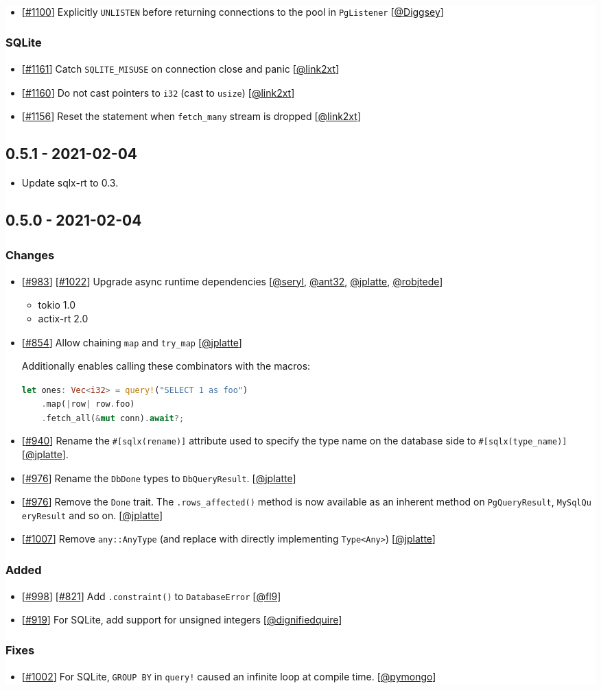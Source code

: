 -   [[#1100]] Explicitly `UNLISTEN` before returning connections to the pool in `PgListener` [[@Diggsey]]

[#1170]: https://github.com/launchbadge/sqlx/pull/1170
[#1141]: https://github.com/launchbadge/sqlx/pull/1141
[#1112]: https://github.com/launchbadge/sqlx/pull/1112
[#1100]: https://github.com/launchbadge/sqlx/pull/1100

### SQLite

-   [[#1161]] Catch `SQLITE_MISUSE` on connection close and panic [[@link2xt]]

-   [[#1160]] Do not cast pointers to `i32` (cast to `usize`) [[@link2xt]]

-   [[#1156]] Reset the statement when `fetch_many` stream is dropped [[@link2xt]]

[#1161]: https://github.com/launchbadge/sqlx/pull/1161
[#1160]: https://github.com/launchbadge/sqlx/pull/1160
[#1156]: https://github.com/launchbadge/sqlx/pull/1156

## 0.5.1 - 2021-02-04

-   Update sqlx-rt to 0.3.

## 0.5.0 - 2021-02-04

### Changes

-   [[#983]] [[#1022]] Upgrade async runtime dependencies [[@seryl], [@ant32], [@jplatte], [@robjtede]]

    -   tokio 1.0
    -   actix-rt 2.0

-   [[#854]] Allow chaining `map` and `try_map` [[@jplatte]]

    Additionally enables calling these combinators with the macros:

    ```rust
    let ones: Vec<i32> = query!("SELECT 1 as foo")
        .map(|row| row.foo)
        .fetch_all(&mut conn).await?;
    ```

-   [[#940]] Rename the `#[sqlx(rename)]` attribute used to specify the type name on the database
    side to `#[sqlx(type_name)]` [[@jplatte]].

-   [[#976]] Rename the `DbDone` types to `DbQueryResult`. [[@jplatte]]

-   [[#976]] Remove the `Done` trait. The `.rows_affected()` method is now available as an inherent
    method on `PgQueryResult`, `MySqlQueryResult` and so on. [[@jplatte]]

-   [[#1007]] Remove `any::AnyType` (and replace with directly implementing `Type<Any>`) [[@jplatte]]

### Added

-   [[#998]] [[#821]] Add `.constraint()` to `DatabaseError` [[@fl9]]

-   [[#919]] For SQLite, add support for unsigned integers [[@dignifiedquire]]

### Fixes

-   [[#1002]] For SQLite, `GROUP BY` in `query!` caused an infinite loop at compile time. [[@pymongo]]


[0.6.2-prs]: https://github.com/launchbadge/sqlx/pulls?q=is%3Apr+is%3Aclosed+merged%3A2022-08-04..2022-09-14+
[#1081]: https://github.com/launchbadge/sqlx/pull/1081
[#1991]: https://github.com/launchbadge/sqlx/pull/1991
[#2014]: https://github.com/launchbadge/sqlx/pull/2014
[#2023]: https://github.com/launchbadge/sqlx/pull/2023
[#2025]: https://github.com/launchbadge/sqlx/pull/2025
[#2028]: https://github.com/launchbadge/sqlx/pull/2028
[#2040]: https://github.com/launchbadge/sqlx/pull/2040
[#2046]: https://github.com/launchbadge/sqlx/pull/2046
[#2052]: https://github.com/launchbadge/sqlx/pull/2052
[#2053]: https://github.com/launchbadge/sqlx/pull/2053
[#2055]: https://github.com/launchbadge/sqlx/pull/2055
[#2056]: https://github.com/launchbadge/sqlx/pull/2056
[#2057]: https://github.com/launchbadge/sqlx/pull/2057
[#2058]: https://github.com/launchbadge/sqlx/pull/2058
[#2062]: https://github.com/launchbadge/sqlx/pull/2062
[#2063]: https://github.com/launchbadge/sqlx/pull/2063
[#2067]: https://github.com/launchbadge/sqlx/pull/2067
[#2069]: https://github.com/launchbadge/sqlx/pull/2069
[#2071]: https://github.com/launchbadge/sqlx/pull/2071
[#2072]: https://github.com/launchbadge/sqlx/pull/2072
[#2074]: https://github.com/launchbadge/sqlx/pull/2074
[#2081]: https://github.com/launchbadge/sqlx/pull/2081
[#2086]: https://github.com/launchbadge/sqlx/pull/2086
[#2089]: https://github.com/launchbadge/sqlx/pull/2089
[#2091]: https://github.com/launchbadge/sqlx/pull/2091
[0.6.1-prs]: https://github.com/launchbadge/sqlx/pulls?page=1&q=is%3Apr+is%3Aclosed+merged%3A2022-06-17..2022-08-02
[#1906]: https://github.com/launchbadge/sqlx/pull/1906
[#1495]: https://github.com/launchbadge/sqlx/pull/1495
[#1679]: https://github.com/launchbadge/sqlx/pull/1679
[#1802]: https://github.com/launchbadge/sqlx/pull/1802
[#1822]: https://github.com/launchbadge/sqlx/pull/1822
[#1848]: https://github.com/launchbadge/sqlx/pull/1848
[#1865]: https://github.com/launchbadge/sqlx/pull/1865
[#1902]: https://github.com/launchbadge/sqlx/pull/1902
[#1910]: https://github.com/launchbadge/sqlx/pull/1910
[#1915]: https://github.com/launchbadge/sqlx/pull/1915
[#1917]: https://github.com/launchbadge/sqlx/pull/1917
[#1919]: https://github.com/launchbadge/sqlx/pull/1919
[#1930]: https://github.com/launchbadge/sqlx/pull/1930
[#1948]: https://github.com/launchbadge/sqlx/pull/1948
[#1953]: https://github.com/launchbadge/sqlx/pull/1953
[#1954]: https://github.com/launchbadge/sqlx/pull/1954
[#1955]: https://github.com/launchbadge/sqlx/pull/1955
[#1959]: https://github.com/launchbadge/sqlx/pull/1959
[#1965]: https://github.com/launchbadge/sqlx/pull/1965
[#1967]: https://github.com/launchbadge/sqlx/pull/1967
[#1968]: https://github.com/launchbadge/sqlx/pull/1968
[#1969]: https://github.com/launchbadge/sqlx/pull/1969
[#1974]: https://github.com/launchbadge/sqlx/pull/1974
[#1977]: https://github.com/launchbadge/sqlx/pull/1977
[#1985]: https://github.com/launchbadge/sqlx/pull/1985
[#1988]: https://github.com/launchbadge/sqlx/pull/1988
[#1989]: https://github.com/launchbadge/sqlx/pull/1989
[#1990]: https://github.com/launchbadge/sqlx/pull/1990
[#1993]: https://github.com/launchbadge/sqlx/pull/1993
[#2001]: https://github.com/launchbadge/sqlx/pull/2001
[#2003]: https://github.com/launchbadge/sqlx/pull/2003
[#2005]: https://github.com/launchbadge/sqlx/pull/2005
[#2013]: https://github.com/launchbadge/sqlx/pull/2013
[surveyed the community]: https://github.com/launchbadge/sqlx/issues/1796
[0.6.0-prs]: https://github.com/launchbadge/sqlx/pulls?page=2&q=is%3Apr+is%3Amerged+merged%3A2022-04-14..2022-06-16
[does not officially track an MSRV]: /FAQ.md#what-versions-of-rust-does-sqlx-support-what-is-sqlxs-msrv
[we didn't realize it was a breaking change]: https://github.com/launchbadge/sqlx/pull/1800#issuecomment-1099898932
[#1384]: https://github.com/launchbadge/sqlx/pull/1384
[#1426]: https://github.com/launchbadge/sqlx/pull/1426
[#1455]: https://github.com/launchbadge/sqlx/pull/1455
[#1505]: https://github.com/launchbadge/sqlx/pull/1505
[#1529]: https://github.com/launchbadge/sqlx/pull/1529
[#1602]: https://github.com/launchbadge/sqlx/pull/1602
[#1612]: https://github.com/launchbadge/sqlx/pull/1612
[#1618]: https://github.com/launchbadge/sqlx/pull/1618
[#1733]: https://github.com/launchbadge/sqlx/pull/1733
[#1734]: https://github.com/launchbadge/sqlx/pull/1734
[#1782]: https://github.com/launchbadge/sqlx/pull/1782
[#1785]: https://github.com/launchbadge/sqlx/pull/1785
[#1807]: https://github.com/launchbadge/sqlx/pull/1807
[#1808]: https://github.com/launchbadge/sqlx/pull/1808
[#1814]: https://github.com/launchbadge/sqlx/pull/1814
[#1815]: https://github.com/launchbadge/sqlx/pull/1815
[#1816]: https://github.com/launchbadge/sqlx/pull/1816
[#1818]: https://github.com/launchbadge/sqlx/pull/1818
[#1821]: https://github.com/launchbadge/sqlx/pull/1821
[#1823]: https://github.com/launchbadge/sqlx/pull/1823
[#1831]: https://github.com/launchbadge/sqlx/pull/1831
[#1842]: https://github.com/launchbadge/sqlx/pull/1842
[#1843]: https://github.com/launchbadge/sqlx/pull/1843
[#1855]: https://github.com/launchbadge/sqlx/pull/1855
[#1856]: https://github.com/launchbadge/sqlx/pull/1856
[#1861]: https://github.com/launchbadge/sqlx/pull/1861
[#1863]: https://github.com/launchbadge/sqlx/pull/1863
[#1881]: https://github.com/launchbadge/sqlx/pull/1881
[#1882]: https://github.com/launchbadge/sqlx/pull/1882
[#1887]: https://github.com/launchbadge/sqlx/pull/1887
[#1888]: https://github.com/launchbadge/sqlx/pull/1888
[#1889]: https://github.com/launchbadge/sqlx/pull/1889
[#1890]: https://github.com/launchbadge/sqlx/pull/1890
[#1891]: https://github.com/launchbadge/sqlx/pull/1891
[#1892]: https://github.com/launchbadge/sqlx/pull/1892
[#1894]: https://github.com/launchbadge/sqlx/pull/1894
[#1895]: https://github.com/launchbadge/sqlx/pull/1895
[#1897]: https://github.com/launchbadge/sqlx/pull/1897
[#1901]: https://github.com/launchbadge/sqlx/pull/1901
[#1625]: https://github.com/launchbadge/sqlx/pull/1625
[#1641]: https://github.com/launchbadge/sqlx/pull/1641
[#1675]: https://github.com/launchbadge/sqlx/pull/1675
[#1719]: https://github.com/launchbadge/sqlx/pull/1719
[#1722]: https://github.com/launchbadge/sqlx/pull/1722
[#1725]: https://github.com/launchbadge/sqlx/pull/1725
[#1731]: https://github.com/launchbadge/sqlx/pull/1731
[#1735]: https://github.com/launchbadge/sqlx/pull/1735
[#1736]: https://github.com/launchbadge/sqlx/pull/1736
[#1738]: https://github.com/launchbadge/sqlx/pull/1738
[#1741]: https://github.com/launchbadge/sqlx/pull/1741
[#1748]: https://github.com/launchbadge/sqlx/pull/1748
[#1754]: https://github.com/launchbadge/sqlx/pull/1754
[#1757]: https://github.com/launchbadge/sqlx/pull/1757
[#1761]: https://github.com/launchbadge/sqlx/pull/1761
[#1763]: https://github.com/launchbadge/sqlx/pull/1763
[#1769]: https://github.com/launchbadge/sqlx/pull/1769
[#1774]: https://github.com/launchbadge/sqlx/pull/1774
[#1776]: https://github.com/launchbadge/sqlx/pull/1776
[#1780]: https://github.com/launchbadge/sqlx/pull/1780
[#1781]: https://github.com/launchbadge/sqlx/pull/1781
[#1784]: https://github.com/launchbadge/sqlx/pull/1784
[#1786]: https://github.com/launchbadge/sqlx/pull/1786
[#1789]: https://github.com/launchbadge/sqlx/pull/1789
[#1790]: https://github.com/launchbadge/sqlx/pull/1790
[#1791]: https://github.com/launchbadge/sqlx/pull/1791
[#1799]: https://github.com/launchbadge/sqlx/pull/1799
[0.5.12-prs]: https://github.com/launchbadge/sqlx/pulls?q=is%3Apr+is%3Amerged+merged%3A2022-02-19..2022-04-13
[aHash#95]: https://github.com/tkaitchuck/aHash/issues/95
[ahash-fix]: https://github.com/tkaitchuck/aHash/issues/95#issuecomment-874150078
[indexmap-regression]: https://github.com/launchbadge/sqlx/pull/1603#issuecomment-1010827637
[#1605]: https://github.com/launchbadge/sqlx/pull/1605
[#1606]: https://github.com/launchbadge/sqlx/pull/1606
[#1608]: https://github.com/launchbadge/sqlx/pull/1608
[#1610]: https://github.com/launchbadge/sqlx/pull/1610
[#1619]: https://github.com/launchbadge/sqlx/pull/1619
[#1626]: https://github.com/launchbadge/sqlx/pull/1626
[#1636]: https://github.com/launchbadge/sqlx/pull/1636
[#1652]: https://github.com/launchbadge/sqlx/pull/1652
[#1657]: https://github.com/launchbadge/sqlx/pull/1657
[#1658]: https://github.com/launchbadge/sqlx/pull/1658
[#1661]: https://github.com/launchbadge/sqlx/pull/1661
[#1665]: https://github.com/launchbadge/sqlx/pull/1665
[#1667]: https://github.com/launchbadge/sqlx/pull/1667
[#1680]: https://github.com/launchbadge/sqlx/pull/1680
[#1684]: https://github.com/launchbadge/sqlx/pull/1684
[#1685]: https://github.com/launchbadge/sqlx/pull/1685
[#1687]: https://github.com/launchbadge/sqlx/pull/1687
[#1692]: https://github.com/launchbadge/sqlx/pull/1692
[#1696]: https://github.com/launchbadge/sqlx/pull/1696
[#1710]: https://github.com/launchbadge/sqlx/pull/1710
[0.5.11-prs]: https://github.com/launchbadge/sqlx/pulls?q=is%3Apr+is%3Amerged+merged%3A2021-12-30..2022-02-17
[#1228]: https://github.com/launchbadge/sqlx/pull/1228
[#1343]: https://github.com/launchbadge/sqlx/pull/1343
[#1385]: https://github.com/launchbadge/sqlx/pull/1385
[#1474]: https://github.com/launchbadge/sqlx/pull/1474
[#1475]: https://github.com/launchbadge/sqlx/pull/1475
[#1479]: https://github.com/launchbadge/sqlx/pull/1479
[#1483]: https://github.com/launchbadge/sqlx/pull/1483
[#1497]: https://github.com/launchbadge/sqlx/pull/1497
[#1498]: https://github.com/launchbadge/sqlx/pull/1498
[#1501]: https://github.com/launchbadge/sqlx/pull/1501
[#1508]: https://github.com/launchbadge/sqlx/pull/1508 
[#1511]: https://github.com/launchbadge/sqlx/pull/1511
[#1514]: https://github.com/launchbadge/sqlx/pull/1514
[#1517]: https://github.com/launchbadge/sqlx/pull/1517
[#1523]: https://github.com/launchbadge/sqlx/pull/1523
[#1526]: https://github.com/launchbadge/sqlx/pull/1526
[#1535]: https://github.com/launchbadge/sqlx/pull/1535
[#1537]: https://github.com/launchbadge/sqlx/pull/1537
[#1539]: https://github.com/launchbadge/sqlx/pull/1539
[#1551]: https://github.com/launchbadge/sqlx/pull/1551
[#1557]: https://github.com/launchbadge/sqlx/pull/1557
[#1562]: https://github.com/launchbadge/sqlx/pull/1562
[#1566]: https://github.com/launchbadge/sqlx/pull/1566
[#1571]: https://github.com/launchbadge/sqlx/pull/1571
[#1572]: https://github.com/launchbadge/sqlx/pull/1572
[#1582]: https://github.com/launchbadge/sqlx/pull/1582
[#1584]: https://github.com/launchbadge/sqlx/pull/1584
[#1587]: https://github.com/launchbadge/sqlx/pull/1587
[#1591]: https://github.com/launchbadge/sqlx/pull/1591
[#1592]: https://github.com/launchbadge/sqlx/pull/1592
[#1601]: https://github.com/launchbadge/sqlx/pull/1601
[0.5.10-prs]: https://github.com/launchbadge/sqlx/pulls?page=1&q=is%3Apr+merged%3A2021-10-02..2021-12-31+sort%3Acreated-asc
[#1289]: https://github.com/launchbadge/sqlx/pull/1289
[#1295]: https://github.com/launchbadge/sqlx/pull/1295
[#1345]: https://github.com/launchbadge/sqlx/pull/1345
[#1439]: https://github.com/launchbadge/sqlx/pull/1439
[0.5.8-prs]: https://github.com/launchbadge/sqlx/pulls?q=is%3Apr+is%3Amerged+merged%3A2021-08-21..2021-10-01
[#1392]: https://github.com/launchbadge/sqlx/pull/1392
[#1393]: https://github.com/launchbadge/sqlx/pull/1393
[#1329]: https://github.com/launchbadge/sqlx/pull/1329
[#1363]: https://github.com/launchbadge/sqlx/pull/1363
[#1320]: https://github.com/launchbadge/sqlx/pull/1320
[#1332]: https://github.com/launchbadge/sqlx/pull/1332
[#1351]: https://github.com/launchbadge/sqlx/pull/1351
[#1323]: https://github.com/launchbadge/sqlx/pull/1323
[0.5.6-prs]: https://github.com/launchbadge/sqlx/pulls?q=is%3Apr+is%3Amerged+merged%3A2021-05-24..2021-08-17
[#1242]: https://github.com/launchbadge/sqlx/pull/1242
[#1235]: https://github.com/launchbadge/sqlx/pull/1235
[#1211]: https://github.com/launchbadge/sqlx/pull/1211
[#1213]: https://github.com/launchbadge/sqlx/pull/1213
[#1216]: https://github.com/launchbadge/sqlx/pull/1216
[#1218]: https://github.com/launchbadge/sqlx/pull/1218
[#1224]: https://github.com/launchbadge/sqlx/pull/1224
[#1132]: https://github.com/launchbadge/sqlx/pull/1132
[#1149]: https://github.com/launchbadge/sqlx/pull/1149
[#1128]: https://github.com/launchbadge/sqlx/pull/1128
[#1099]: https://github.com/launchbadge/sqlx/pull/1099
[#1097]: https://github.com/launchbadge/sqlx/issues/1097
[#821]: https://github.com/launchbadge/sqlx/issues/821
[#918]: https://github.com/launchbadge/sqlx/pull/918
[#919]: https://github.com/launchbadge/sqlx/pull/919
[#983]: https://github.com/launchbadge/sqlx/pull/983
[#940]: https://github.com/launchbadge/sqlx/pull/940
[#976]: https://github.com/launchbadge/sqlx/pull/976
[#979]: https://github.com/launchbadge/sqlx/pull/979
[#998]: https://github.com/launchbadge/sqlx/pull/998
[#983]: https://github.com/launchbadge/sqlx/pull/983
[#1002]: https://github.com/launchbadge/sqlx/pull/1002
[#1007]: https://github.com/launchbadge/sqlx/pull/1007
[#1022]: https://github.com/launchbadge/sqlx/pull/1022
[#908]: https://github.com/launchbadge/sqlx/pull/908
[#895]: https://github.com/launchbadge/sqlx/pull/895
[#893]: https://github.com/launchbadge/sqlx/pull/893
[#889]: https://github.com/launchbadge/sqlx/pull/889
[#880]: https://github.com/launchbadge/sqlx/pull/880
[#878]: https://github.com/launchbadge/sqlx/pull/878
[#876]: https://github.com/launchbadge/sqlx/pull/876
[#874]: https://github.com/launchbadge/sqlx/pull/874
[#867]: https://github.com/launchbadge/sqlx/pull/867
[#860]: https://github.com/launchbadge/sqlx/pull/860
[#854]: https://github.com/launchbadge/sqlx/pull/854
[#852]: https://github.com/launchbadge/sqlx/pull/852
[#850]: https://github.com/launchbadge/sqlx/pull/850
[#845]: https://github.com/launchbadge/sqlx/pull/845
[#839]: https://github.com/launchbadge/sqlx/pull/839
[#747]: https://github.com/launchbadge/sqlx/issues/747
[#774]: https://github.com/launchbadge/sqlx/pull/774
[#789]: https://github.com/launchbadge/sqlx/pull/789
[#784]: https://github.com/launchbadge/sqlx/pull/784
[#781]: https://github.com/launchbadge/sqlx/pull/781
[#762]: https://github.com/launchbadge/sqlx/pull/762
[#755]: https://github.com/launchbadge/sqlx/pull/755
[#745]: https://github.com/launchbadge/sqlx/pull/745
[#743]: https://github.com/launchbadge/sqlx/pull/743
[#742]: https://github.com/launchbadge/sqlx/pull/742
[#735]: https://github.com/launchbadge/sqlx/pull/735
[#739]: https://github.com/launchbadge/sqlx/pull/739
[#718]: https://github.com/launchbadge/sqlx/pull/718
[#127]: https://github.com/launchbadge/sqlx/issues/127
[#174]: https://github.com/launchbadge/sqlx/issues/174
[#145]: https://github.com/launchbadge/sqlx/issues/145
[#164]: https://github.com/launchbadge/sqlx/issues/164
[#167]: https://github.com/launchbadge/sqlx/issues/167
[#181]: https://github.com/launchbadge/sqlx/issues/181
[#197]: https://github.com/launchbadge/sqlx/issues/197
[#263]: https://github.com/launchbadge/sqlx/issues/263
[#308]: https://github.com/launchbadge/sqlx/issues/308
[#418]: https://github.com/launchbadge/sqlx/issues/418
[#430]: https://github.com/launchbadge/sqlx/issues/430
[#449]: https://github.com/launchbadge/sqlx/issues/449
[#499]: https://github.com/launchbadge/sqlx/issues/499
[#454]: https://github.com/launchbadge/sqlx/issues/454
[#271]: https://github.com/launchbadge/sqlx/pull/271
[#444]: https://github.com/launchbadge/sqlx/pull/444
[#438]: https://github.com/launchbadge/sqlx/pull/438
[#495]: https://github.com/launchbadge/sqlx/pull/495
[#495]: https://github.com/launchbadge/sqlx/pull/495
[#252]: https://github.com/launchbadge/sqlx/pull/252
[#261]: https://github.com/launchbadge/sqlx/pull/261
[#256]: https://github.com/launchbadge/sqlx/pull/256
[#259]: https://github.com/launchbadge/sqlx/pull/259
[#253]: https://github.com/launchbadge/sqlx/pull/253
[#297]: https://github.com/launchbadge/sqlx/pull/297
[#251]: https://github.com/launchbadge/sqlx/pull/251
[#275]: https://github.com/launchbadge/sqlx/pull/275
[#267]: https://github.com/launchbadge/sqlx/pull/267
[#268]: https://github.com/launchbadge/sqlx/pull/268
[#281]: https://github.com/launchbadge/sqlx/pull/281
[#284]: https://github.com/launchbadge/sqlx/pull/284
[#228]: https://github.com/launchbadge/sqlx/issues/228
[#231]: https://github.com/launchbadge/sqlx/issues/231
[#237]: https://github.com/launchbadge/sqlx/issues/237
[#241]: https://github.com/launchbadge/sqlx/issues/241
[#227]: https://github.com/launchbadge/sqlx/pull/227
[#234]: https://github.com/launchbadge/sqlx/pull/234
[#238]: https://github.com/launchbadge/sqlx/pull/238
[#216]: https://github.com/launchbadge/sqlx/pull/216
[#214]: https://github.com/launchbadge/sqlx/pull/214
[#213]: https://github.com/launchbadge/sqlx/pull/213
[#212]: https://github.com/launchbadge/sqlx/issues/212
[#200]: https://github.com/launchbadge/sqlx/pull/200
[#203]: https://github.com/launchbadge/sqlx/issues/203
[#204]: https://github.com/launchbadge/sqlx/issues/204
[#62]: https://github.com/launchbadge/sqlx/issues/62
[#130]: https://github.com/launchbadge/sqlx/issues/130
[#98]: https://github.com/launchbadge/sqlx/pull/98
[#97]: https://github.com/launchbadge/sqlx/pull/97
[#134]: https://github.com/launchbadge/sqlx/pull/134
[#129]: https://github.com/launchbadge/sqlx/pull/129
[#131]: https://github.com/launchbadge/sqlx/pull/131
[#135]: https://github.com/launchbadge/sqlx/pull/135
[#108]: https://github.com/launchbadge/sqlx/pull/108
[#105]: https://github.com/launchbadge/sqlx/pull/105
[#109]: https://github.com/launchbadge/sqlx/pull/109
[#114]: https://github.com/launchbadge/sqlx/pull/114
[#125]: https://github.com/launchbadge/sqlx/pull/125
[#126]: https://github.com/launchbadge/sqlx/pull/126
[@timmythetiny]: https://github.com/timmythetiny
[@thedodd]: https://github.com/thedodd
[#84]: https://github.com/launchbadge/sqlx/issues/84
[#100]: https://github.com/launchbadge/sqlx/issues/100
[#104]: https://github.com/launchbadge/sqlx/issues/104
[#72]: https://github.com/launchbadge/sqlx/issues/72
[#96]: https://github.com/launchbadge/sqlx/issues/96
[#71]: https://github.com/launchbadge/sqlx/issues/71
[#57]: https://github.com/launchbadge/sqlx/issues/57
[#66]: https://github.com/launchbadge/sqlx/issues/66
[#64]: https://github.com/launchbadge/sqlx/pull/64
[#65]: https://github.com/launchbadge/sqlx/pull/65
[#55]: https://github.com/launchbadge/sqlx/pull/55
[@abonander]: https://github.com/abonander
[@danielakhterov]: https://github.com/danielakhterov
[@mehcode]: https://github.com/mehcode
[@udoprog]: https://github.com/udoprog
[@jplatte]: https://github.com/jplatte
[@yaahc]: https://github.com/yaahc
[@freax13]: https://github.com/Freax13
[@repnop]: https://github.com/repnop
[@bmisiak]: https://github.com/bmisiak
[@oeb25]: https://github.com/oeb25
[@poiscript]: https://github.com/PoiScript
[@utter-step]: https://github.com/utter-step
[@sidred]: https://github.com/sidred
[@ace4896]: https://github.com/Ace4896
[@jamwaffles]: https://github.com/jamwaffles
[@nrjais]: https://github.com/nrjais
[@qtbeee]: https://github.com/qtbeee
[@xiaopengli89]: https://github.com/xiaopengli89
[@meh]: https://github.com/meh
[@shssoichiro]: https://github.com/shssoichiro
[@nilix007]: https://github.com/Nilix007
[@g-s-k]: https://github.com/g-s-k
[@blackwolf12333]: https://github.com/blackwolf12333
[@xyzd]: https://github.com/xyzd
[@hasali19]: https://github.com/hasali19
[@oriolmunoz]: https://github.com/OriolMunoz
[@pimeys]: https://github.com/pimeys
[@agentsim]: https://github.com/agentsim
[@meteficha]: https://github.com/meteficha
[@felipesere]: https://github.com/felipesere
[@dimtion]: https://github.com/dimtion
[@fundon]: https://github.com/fundon
[@aldaronlau]: https://github.com/AldaronLau
[@andrewwhitehead]: https://github.com/andrewwhitehead
[@slumber]: https://github.com/slumber
[@mcronce]: https://github.com/mcronce
[@hamza1311]: https://github.com/hamza1311
[@augustocdias]: https://github.com/augustocdias
[@pleto]: https://github.com/Pleto
[@chertov]: https://github.com/chertov
[@framp]: https://github.com/framp
[@markazmierczak]: https://github.com/markazmierczak
[@msrd0]: https://github.com/msrd0
[@joshtriplett]: https://github.com/joshtriplett
[@nyxcode]: https://github.com/NyxCode
[@nitsky]: https://github.com/nitsky
[@esemeniuc]: https://github.com/esemeniuc
[@iamsiddhant05]: https://github.com/iamsiddhant05
[@dstoeckel]: https://github.com/dstoeckel
[@mrcd]: https://github.com/mrcd
[@dvermd]: https://github.com/dvermd
[@seryl]: https://github.com/seryl
[@ant32]: https://github.com/ant32
[@robjtede]: https://github.com/robjtede
[@pymongo]: https://github.com/pymongo
[@sile]: https://github.com/sile
[@fl9]: https://github.com/fl9
[@antialize]: https://github.com/antialize
[@dignifiedquire]: https://github.com/dignifiedquire
[@argv-minus-one]: https://github.com/argv-minus-one
[@qqwa]: https://github.com/qqwa
[@diggsey]: https://github.com/Diggsey
[@crajcan]: https://github.com/crajcan
[@demurgos]: https://github.com/demurgos
[@link2xt]: https://github.com/link2xt
[@guylapid]: https://github.com/guylapid
[@natproach]: https://github.com/NatPRoach
[@feikesteenbergen]: https://github.com/feikesteenbergen
[@etcaton]: https://github.com/ETCaton
[@toshokan]: https://github.com/toshokan
[@nomick]: https://github.com/nomick
[@marshoepial]: https://github.com/marshoepial
[@link2ext]: https://github.com/link2ext
[@madadam]: https://github.com/madadam
[@AtkinsChang]: https://github.com/AtkinsChang
[@djmarcin]: https://github.com/djmarcin
[@ghassmo]: https://github.com/ghassmo
[@eagletmt]: https://github.com/eagletmt
[@montanalow]: https://github.com/montanalow
[@nitnelave]: https://github.com/nitnelave
[@Drevoed]: https://github.com/Drevoed
[@yuyawk]: https://github.com/yuyawk
[@yerke]: https://github.com/yerke
[@russweas]: https://github.com/russweas
[@zbigniewzolnierowicz]: https://github.com/zbigniewzolnierowicz
[@dimfeld]: https://github.com/dimfeld
[@akiradeveloper]: https://github.com/akiradeveloper
[@chesedo]: https://github.com/chesedo
[@LLBlumire]: https://github.com/LLBlumire
[@liushuyu]: https://github.com/liushuyu
[@paolobarbolini]: https://github.com/paolobarbolini
[@DoumanAsh]: https://github.com/DoumanAsh
[@D1plo1d]: https://github.com/D1plo1d
[@tkintscher]: https://github.com/tkintscher
[@SonicZentropy]: https://github.com/SonicZentropy
[@parazyd]: https://github.com/parazyd
[@kunjee17]: https://github.com/kunjee17
[@05storm26]: https://github.com/05storm26
[@dbeckwith]: https://github.com/dbeckwith
[@k-jun]: https://github.com/k-jun
[@tranzystorek-io]: https://github.com/tranzystorek-io
[@taladar]: https://github.com/taladar
[@genusistimelord]: https://github.com/genusistimelord
[@p9s]: https://github.com/p9s
[@ArGGu]: https://github.com/ArGGu
[@sedrik]: https://github.com/sedrik
[@nappa85]: https://github.com/nappa85
[@ifn3]: https://github.com/ifn3
[@LovecraftianHorror]: https://github.com/LovecraftianHorror
[@stoically]: https://github.com/stoically
[@VersBinarii]: https://github.com/VersBinarii
[@cemoktra]: https://github.com/cemoktra
[@jdrouet]: https://github.com/jdrouet
[@vbmade2000]: https://github.com/vbmade2000
[@abreis]: https://github.com/abreis
[@0xdeafbeef]: https://github.com/0xdeafbeef
[@Dylan-DPC]: https://github.com/Dylan-DPC
[@carols10cents]: https://github.com/carols10cents
[@david-mcgillicuddy-moixa]: https://github.com/david-mcgillicuddy-moixa
[@ipetkov]: https://github.com/ipetkov
[@pedromfedricci]: https://github.com/pedromfedricci
[@tm-drtina]: https://github.com/tm-drtina
[@espindola]: https://github.com/espindola
[@mgrachev]: https://github.com/mgrachev
[@tyrelr]: https://github.com/tyrelr
[@SebastienGllmt]: https://github.com/SebastienGllmt
[@e00E]: https://github.com/e00E
[@sebpuetz]: https://github.com/sebpuetz
[@pruthvikar]: https://github.com/pruthvikar
[@tobymurray]: https://github.com/tobymurray
[@djc]: https://github.com/djc
[@mfreeborn]: https://github.com/mfreeborn
[@scottwey]: https://github.com/scottwey
[@e-rhodes]: https://github.com/e-rhodes
[@OskarPersson]: https://github.com/OskarPersson
[@walf443]: https://github.com/walf443
[@lovasoa]: https://github.com/lovasoa
[@mdtusz]: https://github.com/mdtusz
[@kianmeng]: https://github.com/kianmeng
[@EthanYuan]: https://github.com/EthanYuan
[@Nukesor]: https://github.com/Nukesor
[@smonv]: https://github.com/smonv
[@Erik1000]: https://github.com/Erik1000
[@raviqqe]: https://github.com/raviqqe
[@johnbcodes]: https://github.com/johnbcodes
[@sbeckeriv]: https://github.com/sbeckeriv
[@RomainStorai]: https://github.com/RomainStorai
[@jayy-lmao]: https://github.com/jayy-lmao
[@Thomasdezeeuw]: https://github.com/Thomasdezeeuw
[@kenkoooo]: https://github.com/kenkoooo
[@TheoOiry]: https://github.com/TheoOiry
[@JoeyMckenzie]: https://github.com/JoeyMckenzie
[@ivan]: https://github.com/ivan
[@crepererum]: https://github.com/crepererum
[@UramnOIL]: https://github.com/UramnOIL
[@liningpan]: https://github.com/liningpan
[@zzhengzhuo]: https://github.com/zzhengzhuo
[@crepererum]: https://github.com/crepererum
[@szymek156]: https://github.com/szymek156
[@NSMustache]: https://github.com/NSMustache
[@RustyYato]: https://github.com/RustyYato
[@alexander-jackson]: https://github.com/alexander-jackson
[@zlidner]: https://github.com/zlidner
[@zlindner]: https://github.com/zlindner
[@marcustut]: https://github.com/marcustut
[@rakshith-ravi]: https://github.com/rakshith-ravi
[@bradfier]: https://github.com/bradfier
[@fuzzbuck]: https://github.com/fuzzbuck
[@cycraig]: https://github.com/cycraig
[@fasterthanlime]: https://github.com/fasterthanlime
[@he4d]: https://github.com/he4d
[@DXist]: https://github.com/DXist
[@Wopple]: https://github.com/Wopple
[@TravisWhitehead]: https://github.com/TravisWhitehead